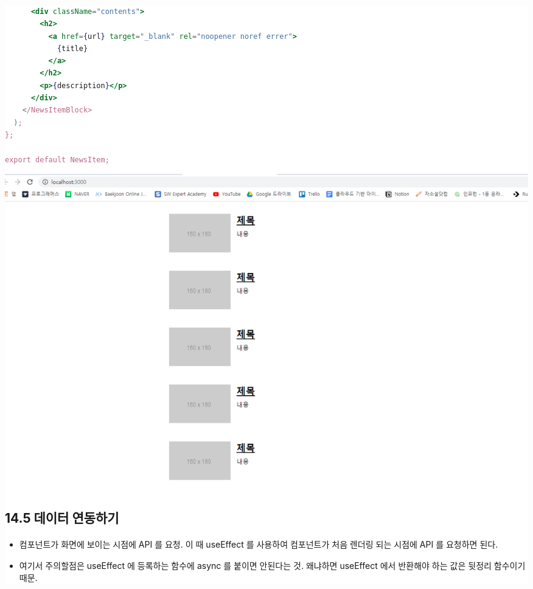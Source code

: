   ```jsx
        <div className="contents">
          <h2>
            <a href={url} target="_blank" rel="noopener noref errer">
              {title}
            </a>
          </h2>
          <p>{description}</p>
        </div>
      </NewsItemBlock>
    );
  };
  
  export default NewsItem;
  ```

  ![image-20200320203755105](images/image-20200320203755105.png)





## 14.5 데이터 연동하기 

- 컴포넌트가 화면에 보이는 시점에 API 를 요청. 이 때 useEffect 를 사용하여 컴포넌트가 처음 렌더링 되는 시점에 API 를 요청하면 된다. 

- 여기서 주의할점은 useEffect 에 등록하는 함수에 async 를 붙이면 안된다는 것.  왜냐하면 useEffect 에서 반환해야 하는 값은 뒷정리 함수이기 때문. 
